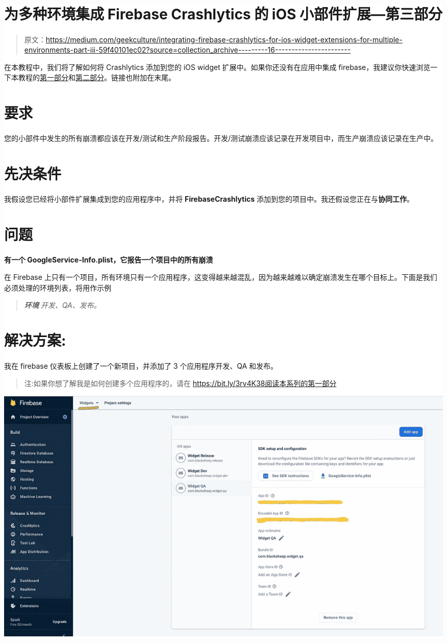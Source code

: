 # 为多种环境集成 Firebase Crashlytics 的 iOS 小部件扩展—第三部分

> 原文：<https://medium.com/geekculture/integrating-firebase-crashlytics-for-ios-widget-extensions-for-multiple-environments-part-iii-59f40101ec02?source=collection_archive---------16----------------------->

在本教程中，我们将了解如何将 Crashlytics 添加到您的 iOS widget 扩展中。如果你还没有在应用中集成 firebase，我建议你快速浏览一下本教程的[第一部分](/flawless-app-stories/integrating-firebase-crashlytics-for-multiple-targets-in-ios-part-i-2c262b25f1c2)和[第二部分](/swlh/integrating-firebase-crashlytics-for-multiple-targets-in-ios-part-ii-b1a7d116ad1c)。链接也附加在末尾。

# 要求

您的小部件中发生的所有崩溃都应该在开发/测试和生产阶段报告。开发/测试崩溃应该记录在开发项目中，而生产崩溃应该记录在生产中。

# 先决条件

我假设您已经将小部件扩展集成到您的应用程序中，并将 **FirebaseCrashlytics** 添加到您的项目中。我还假设您正在与**协同工作**。

# 问题

**有一个 GoogleService-Info.plist，它报告一个项目中的所有崩溃**

在 Firebase 上只有一个项目，所有环境只有一个应用程序，这变得越来越混乱，因为越来越难以确定崩溃发生在哪个目标上。下面是我们必须处理的环境列表，将用作示例

> ***环境*** *开发、QA、发布。*

# 解决方案:

我在 firebase 仪表板上创建了一个新项目，并添加了 3 个应用程序开发、QA 和发布。

> 注:如果你想了解我是如何创建多个应用程序的，请在 https://bit.ly/3rv4K38阅读本系列的第一部分

![](img/d0594068444eebfbd4b15554725a116a.png)
